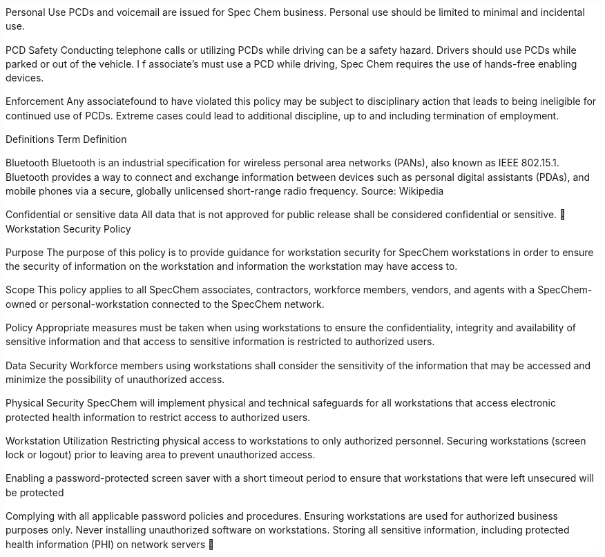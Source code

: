Personal Use
PCDs and voicemail are issued for Spec Chem business. Personal use should be limited to minimal and incidental use.

PCD Safety
Conducting telephone calls or utilizing PCDs while driving can be a safety hazard. Drivers should use PCDs while parked or out of the vehicle. I f associate’s must use a PCD while driving, Spec Chem requires the use of hands-free enabling devices.

Enforcement
Any associatefound to have violated this policy may be subject to disciplinary action that leads to being ineligible for continued use of PCDs. Extreme cases could lead to additional discipline, up to and including termination of employment.


Definitions
Term	Definition

Bluetooth Bluetooth is an industrial specification for wireless personal area networks (PANs), also known as IEEE 802.15.1. Bluetooth provides a way to connect and exchange information between devices such as personal digital assistants (PDAs), and mobile phones via a secure, globally unlicensed short-range radio frequency. Source: Wikipedia

Confidential or sensitive data All data that is not approved for public release shall be considered confidential or sensitive.

Workstation Security Policy

Purpose
The purpose of this policy is to provide guidance for workstation security for SpecChem workstations in order to ensure the security of information on the workstation and information the workstation may have access to.

Scope
This policy applies to all SpecChem associates, contractors, workforce members, vendors, and agents with a SpecChem-owned or personal-workstation connected to the SpecChem network.

Policy
Appropriate measures must be taken when using workstations to ensure the confidentiality, integrity and availability of sensitive information and that access to sensitive information is restricted to authorized users.

Data Security
Workforce members using workstations shall consider the sensitivity of the information that may be accessed and minimize the possibility of unauthorized access.

Physical Security
SpecChem will implement physical and technical safeguards for all workstations that access electronic protected health information to restrict access to authorized users.

Workstation Utilization
Restricting physical access to workstations to only authorized personnel.
Securing workstations (screen lock or logout) prior to leaving area to prevent unauthorized access.

Enabling a password-protected screen saver with a short timeout period to ensure that workstations that were left unsecured will be protected

Complying with all applicable password policies and procedures.
Ensuring workstations are used for authorized business purposes only.
Never installing unauthorized software on workstations.
Storing all sensitive information, including protected health information (PHI) on network servers
